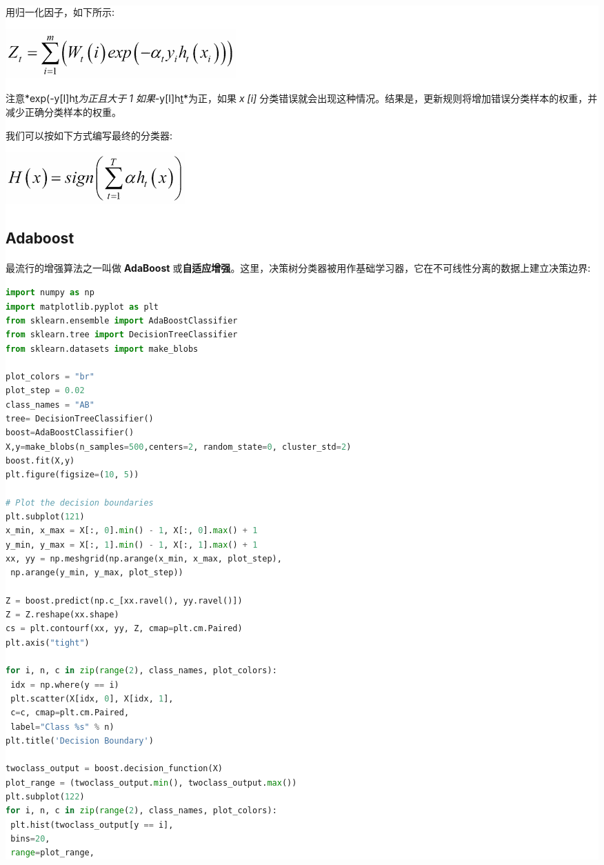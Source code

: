 用归一化因子，如下所示:

![Boosting](img/B05198_08_18.jpg)

注意*exp(-y[I]h[t](x[I])*为正且大于 1 如果*-y[I]h[t](x[I])*为正，如果 *x [i]* 分类错误就会出现这种情况。结果是，更新规则将增加错误分类样本的权重，并减少正确分类样本的权重。

我们可以按如下方式编写最终的分类器:

![Boosting](img/B05198_08_19.jpg)

## Adaboost

最流行的增强算法之一叫做 **AdaBoost** 或**自适应增强**。这里，决策树分类器被用作基础学习器，它在不可线性分离的数据上建立决策边界:

```py
import numpy as np
import matplotlib.pyplot as plt
from sklearn.ensemble import AdaBoostClassifier
from sklearn.tree import DecisionTreeClassifier
from sklearn.datasets import make_blobs

plot_colors = "br"
plot_step = 0.02
class_names = "AB"
tree= DecisionTreeClassifier()
boost=AdaBoostClassifier()
X,y=make_blobs(n_samples=500,centers=2, random_state=0, cluster_std=2)
boost.fit(X,y)
plt.figure(figsize=(10, 5))

# Plot the decision boundaries
plt.subplot(121)
x_min, x_max = X[:, 0].min() - 1, X[:, 0].max() + 1
y_min, y_max = X[:, 1].min() - 1, X[:, 1].max() + 1
xx, yy = np.meshgrid(np.arange(x_min, x_max, plot_step),
 np.arange(y_min, y_max, plot_step))

Z = boost.predict(np.c_[xx.ravel(), yy.ravel()])
Z = Z.reshape(xx.shape)
cs = plt.contourf(xx, yy, Z, cmap=plt.cm.Paired)
plt.axis("tight")

for i, n, c in zip(range(2), class_names, plot_colors):
 idx = np.where(y == i)
 plt.scatter(X[idx, 0], X[idx, 1],
 c=c, cmap=plt.cm.Paired,
 label="Class %s" % n)
plt.title('Decision Boundary')

twoclass_output = boost.decision_function(X)
plot_range = (twoclass_output.min(), twoclass_output.max())
plt.subplot(122)
for i, n, c in zip(range(2), class_names, plot_colors):
 plt.hist(twoclass_output[y == i],
 bins=20,
 range=plot_range,
```